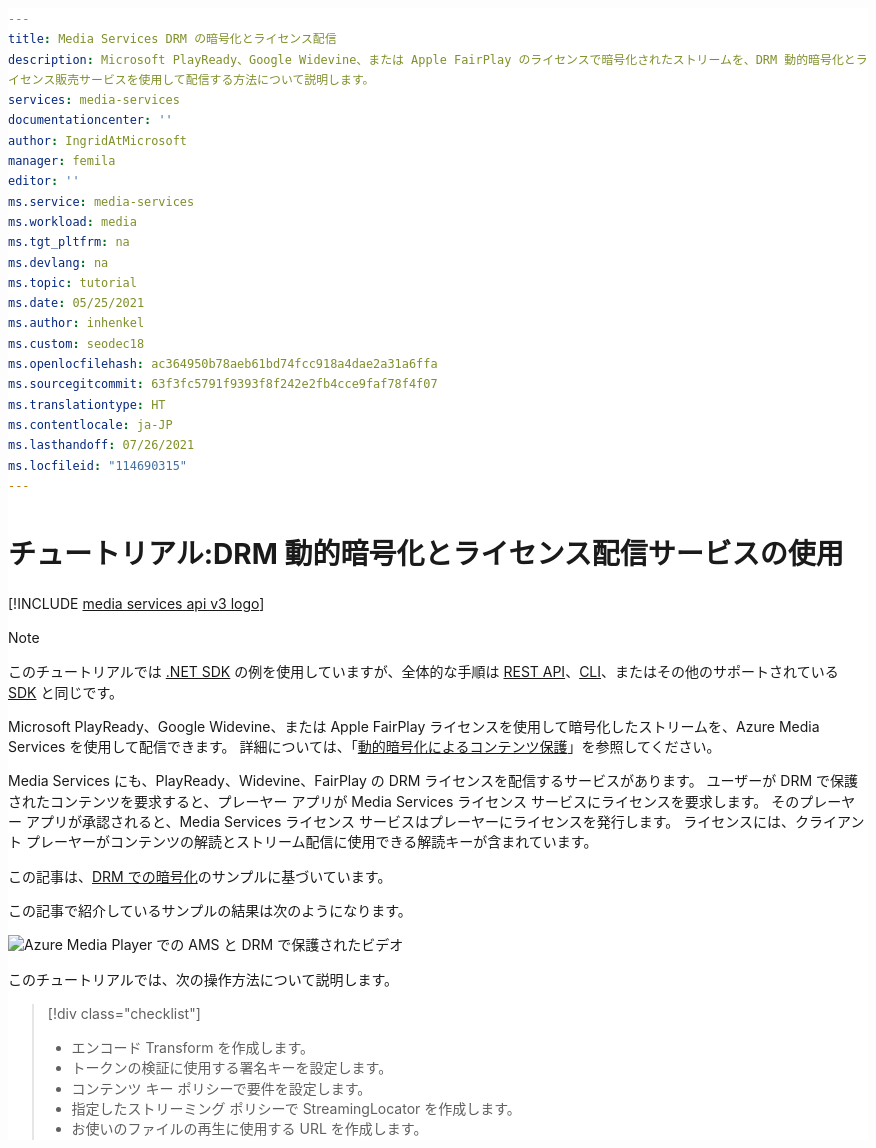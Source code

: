 ```yaml
---
title: Media Services DRM の暗号化とライセンス配信
description: Microsoft PlayReady、Google Widevine、または Apple FairPlay のライセンスで暗号化されたストリームを、DRM 動的暗号化とライセンス販売サービスを使用して配信する方法について説明します。
services: media-services
documentationcenter: ''
author: IngridAtMicrosoft
manager: femila
editor: ''
ms.service: media-services
ms.workload: media
ms.tgt_pltfrm: na
ms.devlang: na
ms.topic: tutorial
ms.date: 05/25/2021
ms.author: inhenkel
ms.custom: seodec18
ms.openlocfilehash: ac364950b78aeb61bd74fcc918a4dae2a31a6ffa
ms.sourcegitcommit: 63f3fc5791f9393f8f242e2fb4cce9faf78f4f07
ms.translationtype: HT
ms.contentlocale: ja-JP
ms.lasthandoff: 07/26/2021
ms.locfileid: "114690315"
---
```

# <a name="tutorial-use-drm-dynamic-encryption-and-license-delivery-service"></a>チュートリアル:DRM 動的暗号化とライセンス配信サービスの使用

[!INCLUDE [media services api v3 logo](./includes/v3-hr.md)]

> [!NOTE]
> このチュートリアルでは [.NET SDK](/dotnet/api/microsoft.azure.management.media.models.liveevent) の例を使用していますが、全体的な手順は [REST API](/rest/api/media/liveevents)、[CLI](/cli/azure/ams/live-event)、またはその他のサポートされている [SDK](media-services-apis-overview.md#sdks) と同じです。

Microsoft PlayReady、Google Widevine、または Apple FairPlay ライセンスを使用して暗号化したストリームを、Azure Media Services を使用して配信できます。 詳細については、「[動的暗号化によるコンテンツ保護](drm-content-protection-concept.md)」を参照してください。

Media Services にも、PlayReady、Widevine、FairPlay の DRM ライセンスを配信するサービスがあります。 ユーザーが DRM で保護されたコンテンツを要求すると、プレーヤー アプリが Media Services ライセンス サービスにライセンスを要求します。 そのプレーヤー アプリが承認されると、Media Services ライセンス サービスはプレーヤーにライセンスを発行します。 ライセンスには、クライアント プレーヤーがコンテンツの解読とストリーム配信に使用できる解読キーが含まれています。

この記事は、[DRM での暗号化](https://github.com/Azure-Samples/media-services-v3-dotnet-tutorials/blob/main/AMSV3Tutorials/EncryptWithDRM)のサンプルに基づいています。

この記事で紹介しているサンプルの結果は次のようになります。

![Azure Media Player での AMS と DRM で保護されたビデオ](./media/drm-protect-with-drm-tutorial/ams_player.png)

このチュートリアルでは、次の操作方法について説明します。

> [!div class="checklist"]
> * エンコード Transform を作成します。
> * トークンの検証に使用する署名キーを設定します。
> * コンテンツ キー ポリシーで要件を設定します。
> * 指定したストリーミング ポリシーで StreamingLocator を作成します。
> * お使いのファイルの再生に使用する URL を作成します。
